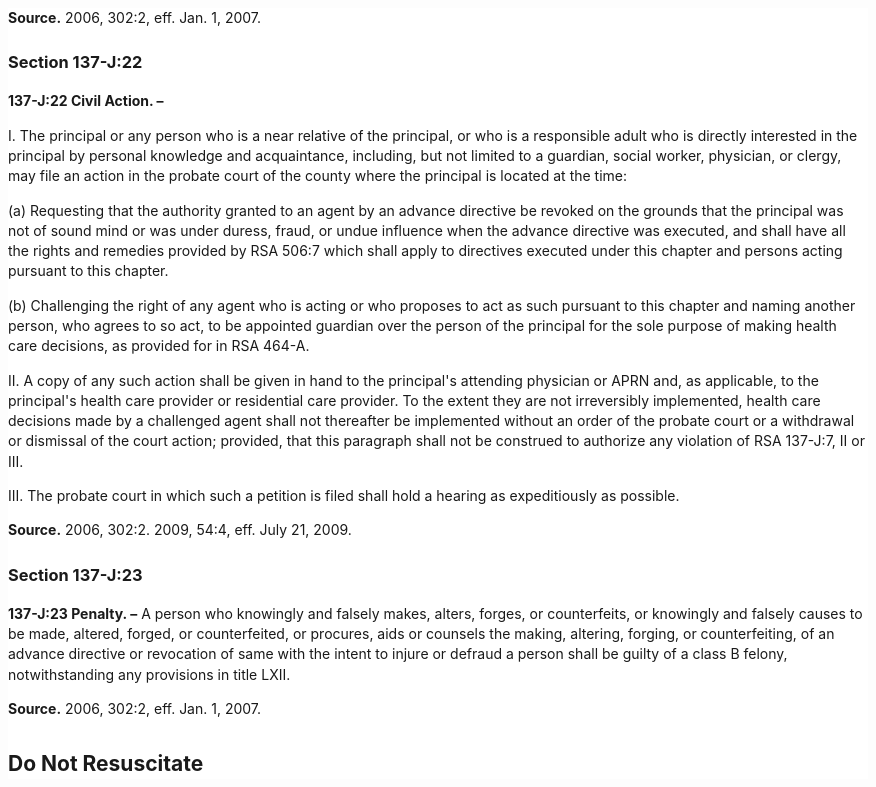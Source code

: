 **Source.** 2006, 302:2, eff. Jan. 1, 2007.

### Section 137-J:22

 **137-J:22 Civil Action. –**
                                             
 I. The principal or any person who is a near relative of the
principal, or who is a responsible adult who is directly interested in
the principal by personal knowledge and acquaintance, including, but not
limited to a guardian, social worker, physician, or clergy, may file an
action in the probate court of the county where the principal is located
at the time:
                                             
 (a) Requesting that the authority granted to an agent by an
advance directive be revoked on the grounds that the principal was not
of sound mind or was under duress, fraud, or undue influence when the
advance directive was executed, and shall have all the rights and
remedies provided by RSA 506:7 which shall apply to directives executed
under this chapter and persons acting pursuant to this chapter.
                                             
 (b) Challenging the right of any agent who is acting or who
proposes to act as such pursuant to this chapter and naming another
person, who agrees to so act, to be appointed guardian over the person
of the principal for the sole purpose of making health care decisions,
as provided for in RSA 464-A.
                                             
 II. A copy of any such action shall be given in hand to the
principal's attending physician or APRN and, as applicable, to the
principal's health care provider or residential care provider. To the
extent they are not irreversibly implemented, health care decisions made
by a challenged agent shall not thereafter be implemented without an
order of the probate court or a withdrawal or dismissal of the court
action; provided, that this paragraph shall not be construed to
authorize any violation of RSA 137-J:7, II or III.
                                             
 III. The probate court in which such a petition is filed shall hold
a hearing as expeditiously as possible.

**Source.** 2006, 302:2. 2009, 54:4, eff. July 21, 2009.

### Section 137-J:23

 **137-J:23 Penalty. –** A person who knowingly and falsely makes,
alters, forges, or counterfeits, or knowingly and falsely causes to be
made, altered, forged, or counterfeited, or procures, aids or counsels
the making, altering, forging, or counterfeiting, of an advance
directive or revocation of same with the intent to injure or defraud a
person shall be guilty of a class B felony, notwithstanding any
provisions in title LXII.

**Source.** 2006, 302:2, eff. Jan. 1, 2007.

Do Not Resuscitate
------------------
